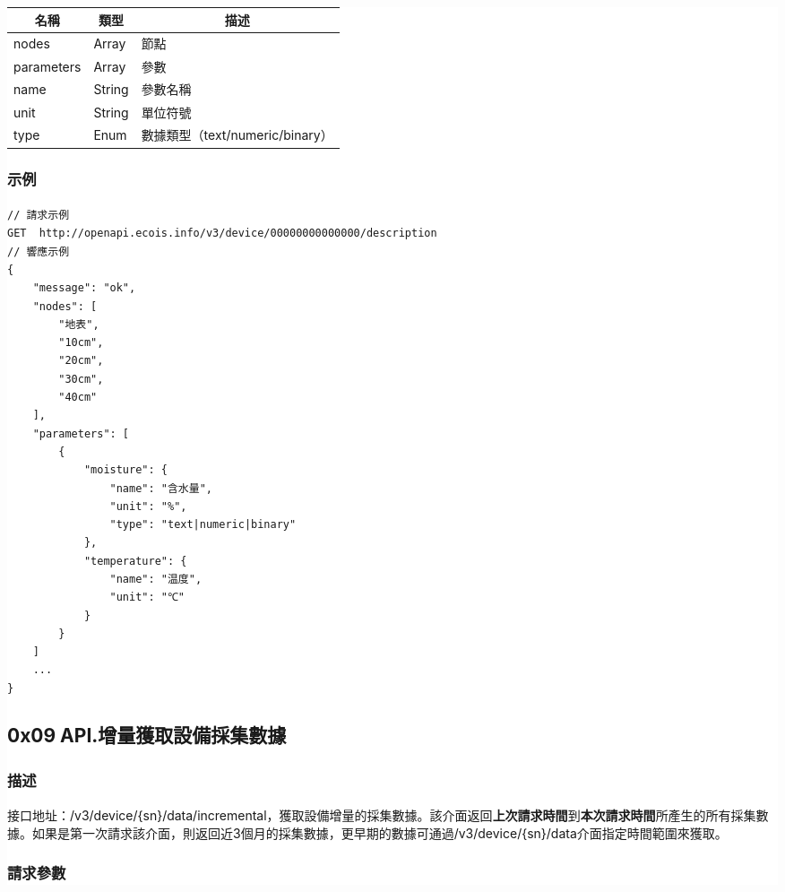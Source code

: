 | **名稱**   | **類型** | **描述**                        |
| ---------- | -------- | ------------------------------- |
| nodes      | Array    | 節點                            |
| parameters | Array    | 參數                            |
| name       | String   | 參數名稱                        |
| unit       | String   | 單位符號                        |
| type       | Enum     | 數據類型（text/numeric/binary） |

### 示例

```
// 請求示例   
GET  http://openapi.ecois.info/v3/device/00000000000000/description
// 響應示例   
{
    "message": "ok",
    "nodes": [
        "地表",
        "10cm",
        "20cm",
        "30cm",
        "40cm"
    ],
    "parameters": [
        {
            "moisture": {
                "name": "含水量",
                "unit": "%",
                "type": "text|numeric|binary"
            },
            "temperature": {
                "name": "温度",
                "unit": "℃"
            }
        }
    ]
    ...
}
```

## 0x09 API.增量獲取設備採集數據

### 描述

接口地址：/v3/device/{sn}/data/incremental，獲取設備增量的採集數據。該介面返回**上次請求時間**到**本次請求時間**所產生的所有採集數據。如果是第一次請求該介面，則返回近3個月的採集數據，更早期的數據可通過/v3/device/{sn}/data介面指定時間範圍來獲取。

### 請求參數   
